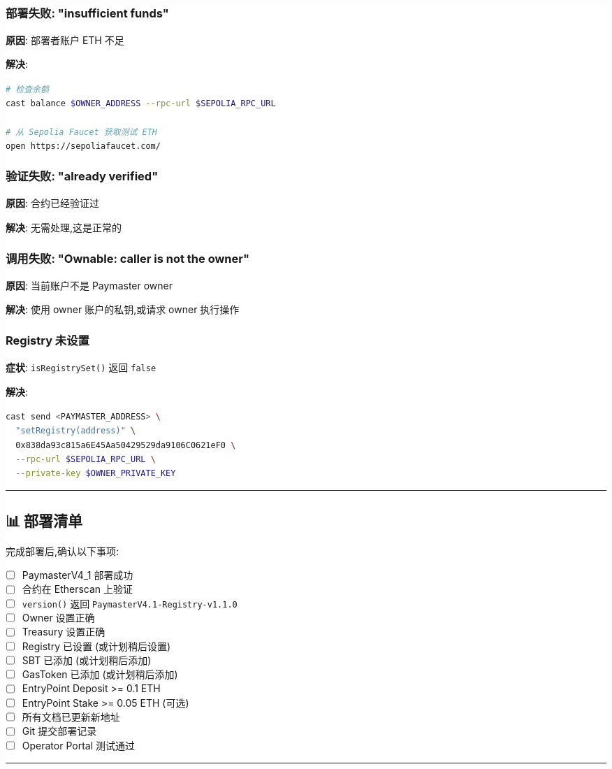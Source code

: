### 部署失败: "insufficient funds"

**原因**: 部署者账户 ETH 不足

**解决**:
```bash
# 检查余额
cast balance $OWNER_ADDRESS --rpc-url $SEPOLIA_RPC_URL

# 从 Sepolia Faucet 获取测试 ETH
open https://sepoliafaucet.com/
```

### 验证失败: "already verified"

**原因**: 合约已经验证过

**解决**: 无需处理,这是正常的

### 调用失败: "Ownable: caller is not the owner"

**原因**: 当前账户不是 Paymaster owner

**解决**: 使用 owner 账户的私钥,或请求 owner 执行操作

### Registry 未设置

**症状**: `isRegistrySet()` 返回 `false`

**解决**:
```bash
cast send <PAYMASTER_ADDRESS> \
  "setRegistry(address)" \
  0x838da93c815a6E45Aa50429529da9106C0621eF0 \
  --rpc-url $SEPOLIA_RPC_URL \
  --private-key $OWNER_PRIVATE_KEY
```

---

## 📊 部署清单

完成部署后,确认以下事项:

- [ ] PaymasterV4_1 部署成功
- [ ] 合约在 Etherscan 上验证
- [ ] `version()` 返回 `PaymasterV4.1-Registry-v1.1.0`
- [ ] Owner 设置正确
- [ ] Treasury 设置正确
- [ ] Registry 已设置 (或计划稍后设置)
- [ ] SBT 已添加 (或计划稍后添加)
- [ ] GasToken 已添加 (或计划稍后添加)
- [ ] EntryPoint Deposit >= 0.1 ETH
- [ ] EntryPoint Stake >= 0.05 ETH (可选)
- [ ] 所有文档已更新新地址
- [ ] Git 提交部署记录
- [ ] Operator Portal 测试通过

---